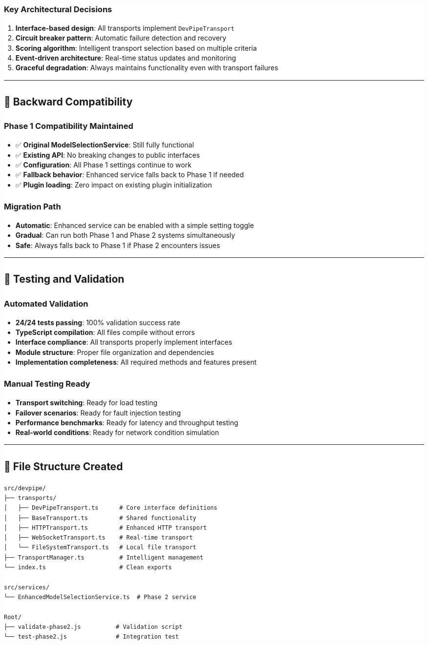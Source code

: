 ### Key Architectural Decisions
1. **Interface-based design**: All transports implement `DevPipeTransport`
2. **Circuit breaker pattern**: Automatic failure detection and recovery
3. **Scoring algorithm**: Intelligent transport selection based on multiple criteria
4. **Event-driven architecture**: Real-time status updates and monitoring
5. **Graceful degradation**: Always maintains functionality even with transport failures

---

## 🔄 Backward Compatibility

### Phase 1 Compatibility Maintained
- ✅ **Original ModelSelectionService**: Still fully functional
- ✅ **Existing API**: No breaking changes to public interfaces
- ✅ **Configuration**: All Phase 1 settings continue to work
- ✅ **Fallback behavior**: Enhanced service falls back to Phase 1 if needed
- ✅ **Plugin loading**: Zero impact on existing plugin initialization

### Migration Path
- **Automatic**: Enhanced service can be enabled with a simple setting toggle
- **Gradual**: Can run both Phase 1 and Phase 2 systems simultaneously
- **Safe**: Always falls back to Phase 1 if Phase 2 encounters issues

---

## 🧪 Testing and Validation

### Automated Validation
- **24/24 tests passing**: 100% validation success rate
- **TypeScript compilation**: All files compile without errors
- **Interface compliance**: All transports properly implement interfaces
- **Module structure**: Proper file organization and dependencies
- **Implementation completeness**: All required methods and features present

### Manual Testing Ready
- **Transport switching**: Ready for load testing
- **Failover scenarios**: Ready for fault injection testing
- **Performance benchmarks**: Ready for latency and throughput testing
- **Real-world conditions**: Ready for network condition simulation

---

## 📁 File Structure Created

```
src/devpipe/
├── transports/
│   ├── DevPipeTransport.ts      # Core interface definitions
│   ├── BaseTransport.ts         # Shared functionality  
│   ├── HTTPTransport.ts         # Enhanced HTTP transport
│   ├── WebSocketTransport.ts    # Real-time transport
│   └── FileSystemTransport.ts   # Local file transport
├── TransportManager.ts          # Intelligent management
└── index.ts                     # Clean exports

src/services/
└── EnhancedModelSelectionService.ts  # Phase 2 service

Root/
├── validate-phase2.js          # Validation script
└── test-phase2.js              # Integration test
```